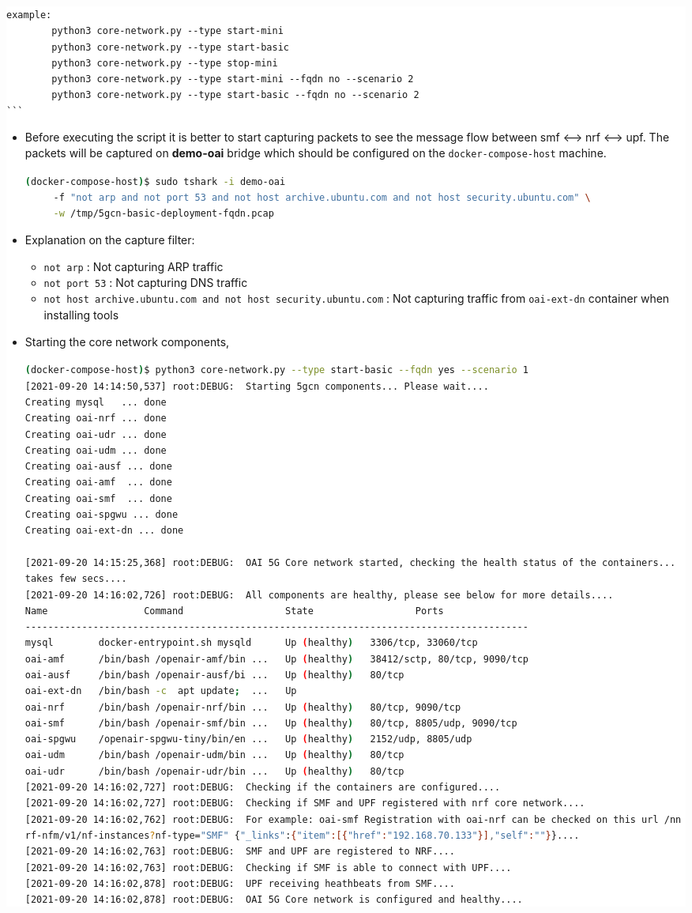     example:
            python3 core-network.py --type start-mini
            python3 core-network.py --type start-basic
            python3 core-network.py --type stop-mini
            python3 core-network.py --type start-mini --fqdn no --scenario 2
            python3 core-network.py --type start-basic --fqdn no --scenario 2
    ```
- Before executing the script it is better to start capturing packets to see the message flow between smf <--> nrf <--> upf. The packets will be captured on **demo-oai** bridge which should be configured on the `docker-compose-host` machine. 

    ```bash
    (docker-compose-host)$ sudo tshark -i demo-oai 
         -f "not arp and not port 53 and not host archive.ubuntu.com and not host security.ubuntu.com" \
         -w /tmp/5gcn-basic-deployment-fqdn.pcap
    ```

- Explanation on the capture filter:
   *  `not arp` : Not capturing ARP traffic
   *  `not port 53` : Not capturing DNS traffic
   *  `not host archive.ubuntu.com and not host security.ubuntu.com` : Not capturing traffic from `oai-ext-dn` container when installing tools
- Starting the core network components, 

    ```bash
    (docker-compose-host)$ python3 core-network.py --type start-basic --fqdn yes --scenario 1
    [2021-09-20 14:14:50,537] root:DEBUG:  Starting 5gcn components... Please wait....
    Creating mysql   ... done
    Creating oai-nrf ... done
    Creating oai-udr ... done
    Creating oai-udm ... done
    Creating oai-ausf ... done
    Creating oai-amf  ... done
    Creating oai-smf  ... done
    Creating oai-spgwu ... done
    Creating oai-ext-dn ... done
    
    [2021-09-20 14:15:25,368] root:DEBUG:  OAI 5G Core network started, checking the health status of the containers... takes few secs....
    [2021-09-20 14:16:02,726] root:DEBUG:  All components are healthy, please see below for more details....
    Name                 Command                  State                  Ports            
    -----------------------------------------------------------------------------------------
    mysql        docker-entrypoint.sh mysqld      Up (healthy)   3306/tcp, 33060/tcp         
    oai-amf      /bin/bash /openair-amf/bin ...   Up (healthy)   38412/sctp, 80/tcp, 9090/tcp
    oai-ausf     /bin/bash /openair-ausf/bi ...   Up (healthy)   80/tcp                      
    oai-ext-dn   /bin/bash -c  apt update;  ...   Up                                         
    oai-nrf      /bin/bash /openair-nrf/bin ...   Up (healthy)   80/tcp, 9090/tcp            
    oai-smf      /bin/bash /openair-smf/bin ...   Up (healthy)   80/tcp, 8805/udp, 9090/tcp  
    oai-spgwu    /openair-spgwu-tiny/bin/en ...   Up (healthy)   2152/udp, 8805/udp          
    oai-udm      /bin/bash /openair-udm/bin ...   Up (healthy)   80/tcp                      
    oai-udr      /bin/bash /openair-udr/bin ...   Up (healthy)   80/tcp
    [2021-09-20 14:16:02,727] root:DEBUG:  Checking if the containers are configured....
    [2021-09-20 14:16:02,727] root:DEBUG:  Checking if SMF and UPF registered with nrf core network....
    [2021-09-20 14:16:02,762] root:DEBUG:  For example: oai-smf Registration with oai-nrf can be checked on this url /nnrf-nfm/v1/nf-instances?nf-type="SMF" {"_links":{"item":[{"href":"192.168.70.133"}],"self":""}}....
    [2021-09-20 14:16:02,763] root:DEBUG:  SMF and UPF are registered to NRF....
    [2021-09-20 14:16:02,763] root:DEBUG:  Checking if SMF is able to connect with UPF....
    [2021-09-20 14:16:02,878] root:DEBUG:  UPF receiving heathbeats from SMF....
    [2021-09-20 14:16:02,878] root:DEBUG:  OAI 5G Core network is configured and healthy....
    ```
